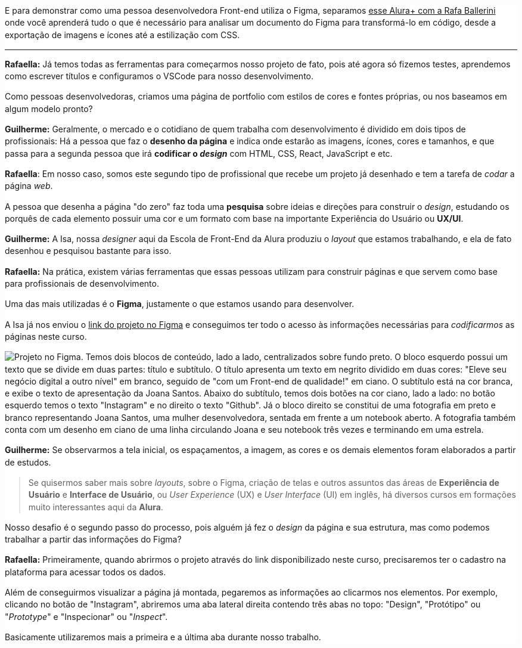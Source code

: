 E para demonstrar como uma pessoa desenvolvedora Front-end utiliza o Figma, separamos [esse Alura+ com a Rafa Ballerini](https://cursos.alura.com.br/extra/alura-mais/como-front-end-utiliza-o-figma-c858) onde você aprenderá tudo o que é necessário para analisar um documento do Figma para transformá-lo em código, desde a exportação de imagens e ícones até a estilização com CSS.

---

**Rafaella:** Já temos todas as ferramentas para começarmos nosso projeto de fato, pois até agora só fizemos testes, aprendemos como escrever títulos e configuramos o VSCode para nosso desenvolvimento.

Como pessoas desenvolvedoras, criamos uma página de portfolio com estilos de cores e fontes próprias, ou nos baseamos em algum modelo pronto?

**Guilherme:** Geralmente, o mercado e o cotidiano de quem trabalha com desenvolvimento é dividido em dois tipos de profissionais: Há a pessoa que faz o **desenho da página** e indica onde estarão as imagens, ícones, cores e tamanhos, e que passa para a segunda pessoa que irá **codificar o _design_** com HTML, CSS, React, JavaScript e etc.

**Rafaella**: Em nosso caso, somos este segundo tipo de profissional que recebe um projeto já desenhado e tem a tarefa de _codar_ a página _web_.

A pessoa que desenha a página "do zero" faz toda uma **pesquisa** sobre ideias e direções para construir o _design_, estudando os porquês de cada elemento possuir uma cor e um formato com base na importante Experiência do Usuário ou **UX/UI**.

**Guilherme:** A Isa, nossa _designer_ aqui da Escola de Front-End da Alura produziu o _layout_ que estamos trabalhando, e ela de fato desenhou e pesquisou bastante para isso.

**Rafaella:** Na prática, existem várias ferramentas que essas pessoas utilizam para construir páginas e que servem como base para profissionais de desenvolvimento.

Uma das mais utilizadas é o **Figma**, justamente o que estamos usando para desenvolver.

A Isa já nos enviou o [link do projeto no Figma](https://www.figma.com/file/4EKKCbr5rS93RWP7kRjXIz/Portfolio---Curso-1?node-id=0%3A1&t=l5RuWCe75yFNoWEr-0) e conseguimos ter todo o acesso às informações necessárias para _codificarmos_ as páginas neste curso.

![Projeto no Figma. Temos dois blocos de conteúdo, lado a lado, centralizados sobre fundo preto. O bloco esquerdo possui um texto que se divide em duas partes: título e subtítulo. O título apresenta um texto em negrito dividido em duas cores: "Eleve seu negócio digital a outro nível" em branco, seguido de "com um Front-end de qualidade!" em ciano. O subtítulo está na cor branca, e exibe o texto de apresentação da Joana Santos. Abaixo do subtítulo, temos dois botões na cor ciano, lado a lado: no botão esquerdo temos o texto "Instagram" e no direito o texto "Github". Já o bloco direito se constitui de uma fotografia em preto e branco representando Joana Santos, uma mulher desenvolvedora, sentada em frente a um notebook aberto. A fotografia também conta com um desenho em ciano de uma linha circulando Joana e seu notebook três vezes e terminando em uma estrela.](https://cdn1.gnarususercontent.com.br/1/308174/db4f8189-1eec-4323-949e-bcb20030e7d9.png)

**Guilherme:** Se observarmos a tela inicial, os espaçamentos, a imagem, as cores e os demais elementos foram elaborados a partir de estudos.

> Se quisermos saber mais sobre _layouts_, sobre o Figma, criação de telas e outros assuntos das áreas de **Experiência de Usuário** e **Interface de Usuário**, ou _User Experience_ (UX) e _User Interface_ (UI) em inglês, há diversos cursos em formações muito interessantes aqui da **Alura**.

Nosso desafio é o segundo passo do processo, pois alguém já fez o _design_ da página e sua estrutura, mas como podemos trabalhar a partir das informações do Figma?

**Rafaella:** Primeiramente, quando abrirmos o projeto através do link disponibilizado neste curso, precisaremos ter o cadastro na plataforma para acessar todos os dados.

Além de conseguirmos visualizar a página já montada, pegaremos as informações ao clicarmos nos elementos. Por exemplo, clicando no botão de "Instagram", abriremos uma aba lateral direita contendo três abas no topo: "Design", "Protótipo" ou "_Prototype_" e "Inspecionar" ou "_Inspect_".

Basicamente utilizaremos mais a primeira e a última aba durante nosso trabalho.
